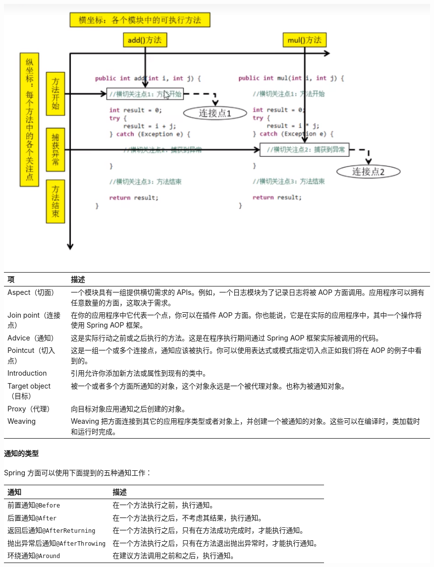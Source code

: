 ![img](assets/02-Spring篇（新版）/image.png)

| 项                    | 描述                                                         |
| :-------------------- | :----------------------------------------------------------- |
| Aspect（切面）        | 一个模块具有一组提供横切需求的 APIs。例如，一个日志模块为了记录日志将被 AOP 方面调用。应用程序可以拥有任意数量的方面，这取决于需求。 |
| Join point（连接点）  | 在你的应用程序中它代表一个点，你可以在插件 AOP 方面。你也能说，它是在实际的应用程序中，其中一个操作将使用 Spring AOP 框架。 |
| Advice（通知）        | 这是实际行动之前或之后执行的方法。这是在程序执行期间通过 Spring AOP 框架实际被调用的代码。 |
| Pointcut（切入点）    | 这是一组一个或多个连接点，通知应该被执行。你可以使用表达式或模式指定切入点正如我们将在 AOP 的例子中看到的。 |
| Introduction          | 引用允许你添加新方法或属性到现有的类中。                     |
| Target object（目标） | 被一个或者多个方面所通知的对象，这个对象永远是一个被代理对象。也称为被通知对象。 |
| Proxy（代理）         | 向目标对象应用通知之后创建的对象。                           |
| Weaving               | Weaving 把方面连接到其它的应用程序类型或者对象上，并创建一个被通知的对象。这些可以在编译时，类加载时和运行时完成。 |

#### 通知的类型

Spring 方面可以使用下面提到的五种通知工作：

| 通知                           | 描述                                                         |
| :----------------------------- | :----------------------------------------------------------- |
| 前置通知`@Before`              | 在一个方法执行之前，执行通知。                               |
| 后置通知`@After`               | 在一个方法执行之后，不考虑其结果，执行通知。                 |
| 返回后通知`@AfterReturning`    | 在一个方法执行之后，只有在方法成功完成时，才能执行通知。     |
| 抛出异常后通知`@AfterThrowing` | 在一个方法执行之后，只有在方法退出抛出异常时，才能执行通知。 |
| 环绕通知`@Around`              | 在建议方法调用之前和之后，执行通知。                         |
